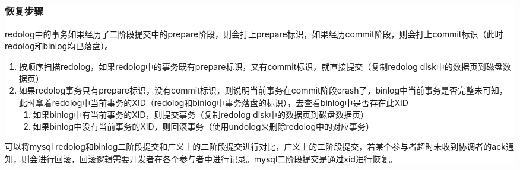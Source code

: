 ### 恢复步骤

redolog中的事务如果经历了二阶段提交中的prepare阶段，则会打上prepare标识，如果经历commit阶段，则会打上commit标识（此时redolog和binlog均已落盘）。

1. 按顺序扫描redolog，如果redolog中的事务既有prepare标识，又有commit标识，就直接提交（复制redolog disk中的数据页到磁盘数据页）
2. 如果redolog事务只有prepare标识，没有commit标识，则说明当前事务在commit阶段crash了，binlog中当前事务是否完整未可知，此时拿着redolog中当前事务的XID（redolog和binlog中事务落盘的标识），去查看binlog中是否存在此XID
   1. 如果binlog中有当前事务的XID，则提交事务（复制redolog disk中的数据页到磁盘数据页）
   2. 如果binlog中没有当前事务的XID，则回滚事务（使用undolog来删除redolog中的对应事务）

可以将mysql redolog和binlog二阶段提交和广义上的二阶段提交进行对比，广义上的二阶段提交，若某个参与者超时未收到协调者的ack通知，则会进行回滚，回滚逻辑需要开发者在各个参与者中进行记录。mysql二阶段提交是通过xid进行恢复。

